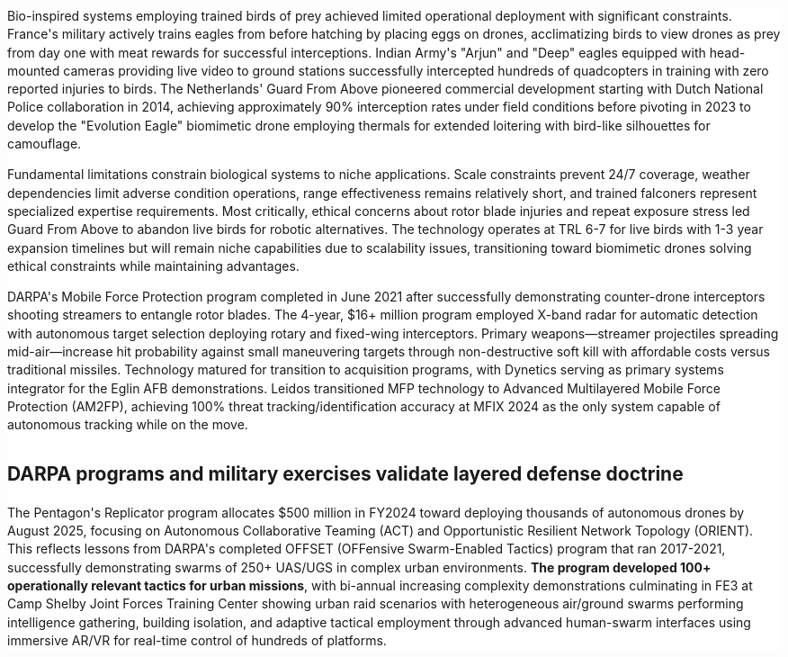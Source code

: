 Bio-inspired systems employing trained birds of prey achieved limited
operational deployment with significant constraints. France's military actively
trains eagles from before hatching by placing eggs on drones, acclimatizing
birds to view drones as prey from day one with meat rewards for successful
interceptions. Indian Army's "Arjun" and "Deep" eagles equipped with
head-mounted cameras providing live video to ground stations successfully
intercepted hundreds of quadcopters in training with zero reported injuries to
birds. The Netherlands' Guard From Above pioneered commercial development
starting with Dutch National Police collaboration in 2014, achieving
approximately 90% interception rates under field conditions before pivoting in
2023 to develop the "Evolution Eagle" biomimetic drone employing thermals for
extended loitering with bird-like silhouettes for camouflage.

Fundamental limitations constrain biological systems to niche applications.
Scale constraints prevent 24/7 coverage, weather dependencies limit adverse
condition operations, range effectiveness remains relatively short, and trained
falconers represent specialized expertise requirements. Most critically, ethical
concerns about rotor blade injuries and repeat exposure stress led Guard From
Above to abandon live birds for robotic alternatives. The technology operates at
TRL 6-7 for live birds with 1-3 year expansion timelines but will remain niche
capabilities due to scalability issues, transitioning toward biomimetic drones
solving ethical constraints while maintaining advantages.

DARPA's Mobile Force Protection program completed in June 2021 after
successfully demonstrating counter-drone interceptors shooting streamers to
entangle rotor blades. The 4-year, $16+ million program employed X-band radar
for automatic detection with autonomous target selection deploying rotary and
fixed-wing interceptors. Primary weapons—streamer projectiles spreading
mid-air—increase hit probability against small maneuvering targets through
non-destructive soft kill with affordable costs versus traditional missiles.
Technology matured for transition to acquisition programs, with Dynetics serving
as primary systems integrator for the Eglin AFB demonstrations. Leidos
transitioned MFP technology to Advanced Multilayered Mobile Force Protection
(AM2FP), achieving 100% threat tracking/identification accuracy at MFIX 2024 as
the only system capable of autonomous tracking while on the move.

## DARPA programs and military exercises validate layered defense doctrine

The Pentagon's Replicator program allocates $500 million in FY2024 toward
deploying thousands of autonomous drones by August 2025, focusing on Autonomous
Collaborative Teaming (ACT) and Opportunistic Resilient Network Topology
(ORIENT). This reflects lessons from DARPA's completed OFFSET (OFFensive
Swarm-Enabled Tactics) program that ran 2017-2021, successfully demonstrating
swarms of 250+ UAS/UGS in complex urban environments. **The program developed
100+ operationally relevant tactics for urban missions**, with bi-annual
increasing complexity demonstrations culminating in FE3 at Camp Shelby Joint
Forces Training Center showing urban raid scenarios with heterogeneous
air/ground swarms performing intelligence gathering, building isolation, and
adaptive tactical employment through advanced human-swarm interfaces using
immersive AR/VR for real-time control of hundreds of platforms.
